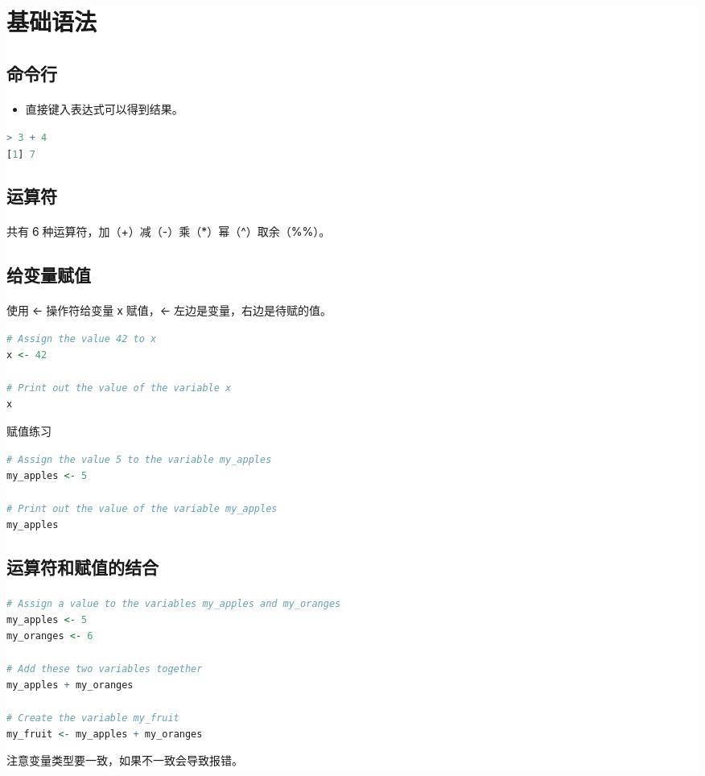 
# 基础语法

## 命令行

* 直接键入表达式可以得到结果。

```r
> 3 + 4
[1] 7
```

## 运算符

共有 6 种运算符，加（+）减（-）乘（*）幂（^）取余（%%）。

## 给变量赋值

使用 <- 操作符给变量 x 赋值，<- 左边是变量，右边是待赋的值。

```r
# Assign the value 42 to x
x <- 42

# Print out the value of the variable x
x
```

赋值练习

```r
# Assign the value 5 to the variable my_apples
my_apples <- 5

# Print out the value of the variable my_apples
my_apples
```

## 运算符和赋值的结合

```r
# Assign a value to the variables my_apples and my_oranges
my_apples <- 5
my_oranges <- 6

# Add these two variables together
my_apples + my_oranges

# Create the variable my_fruit
my_fruit <- my_apples + my_oranges
```

注意变量类型要一致，如果不一致会导致报错。
